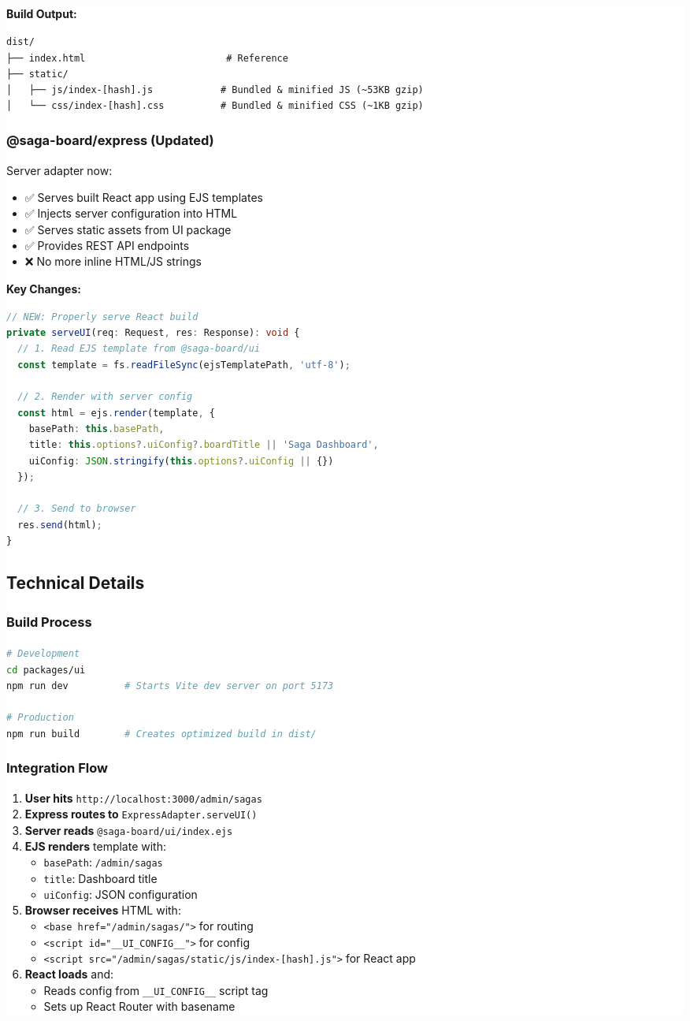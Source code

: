 **Build Output:**
```
dist/
├── index.html                         # Reference
├── static/
│   ├── js/index-[hash].js            # Bundled & minified JS (~53KB gzip)
│   └── css/index-[hash].css          # Bundled & minified CSS (~1KB gzip)
```

### @saga-board/express (Updated)
Server adapter now:
- ✅ Serves built React app using EJS templates
- ✅ Injects server configuration into HTML
- ✅ Serves static assets from UI package
- ✅ Provides REST API endpoints
- ❌ No more inline HTML/JS strings

**Key Changes:**
```typescript
// NEW: Properly serve React build
private serveUI(req: Request, res: Response): void {
  // 1. Read EJS template from @saga-board/ui
  const template = fs.readFileSync(ejsTemplatePath, 'utf-8');
  
  // 2. Render with server config
  const html = ejs.render(template, {
    basePath: this.basePath,
    title: this.options?.uiConfig?.boardTitle || 'Saga Dashboard',
    uiConfig: JSON.stringify(this.options?.uiConfig || {})
  });
  
  // 3. Send to browser
  res.send(html);
}
```

## Technical Details

### Build Process
```bash
# Development
cd packages/ui
npm run dev          # Starts Vite dev server on port 5173

# Production
npm run build        # Creates optimized build in dist/
```

### Integration Flow

1. **User hits** `http://localhost:3000/admin/sagas`
2. **Express routes to** `ExpressAdapter.serveUI()`
3. **Server reads** `@saga-board/ui/index.ejs`
4. **EJS renders** template with:
   - `basePath`: `/admin/sagas`
   - `title`: Dashboard title
   - `uiConfig`: JSON configuration
5. **Browser receives** HTML with:
   - `<base href="/admin/sagas/">` for routing
   - `<script id="__UI_CONFIG__">` for config
   - `<script src="/admin/sagas/static/js/index-[hash].js">` for React app
6. **React loads** and:
   - Reads config from `__UI_CONFIG__` script tag
   - Sets up React Router with basename
